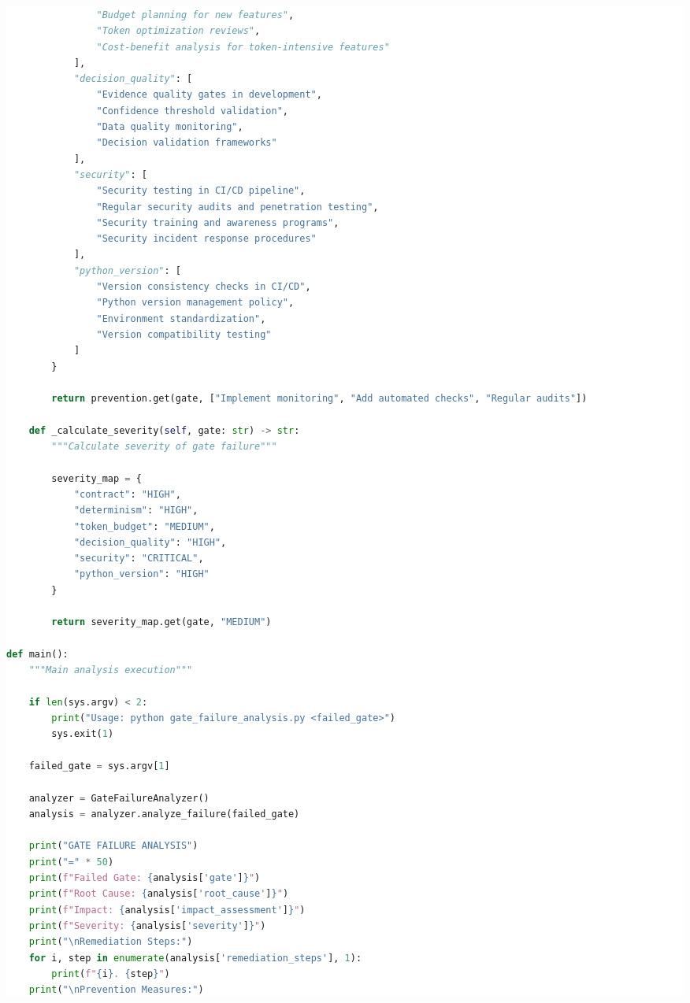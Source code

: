```python
                "Budget planning for new features",
                "Token optimization reviews",
                "Cost-benefit analysis for token-intensive features"
            ],
            "decision_quality": [
                "Evidence quality gates in development",
                "Confidence threshold validation",
                "Data quality monitoring",
                "Decision validation frameworks"
            ],
            "security": [
                "Security testing in CI/CD pipeline",
                "Regular security audits and penetration testing",
                "Security training and awareness programs",
                "Security incident response procedures"
            ],
            "python_version": [
                "Version consistency checks in CI/CD",
                "Python version management policy",
                "Environment standardization",
                "Version compatibility testing"
            ]
        }

        return prevention.get(gate, ["Implement monitoring", "Add automated checks", "Regular audits"])

    def _calculate_severity(self, gate: str) -> str:
        """Calculate severity of gate failure"""

        severity_map = {
            "contract": "HIGH",
            "determinism": "HIGH",
            "token_budget": "MEDIUM",
            "decision_quality": "HIGH",
            "security": "CRITICAL",
            "python_version": "HIGH"
        }

        return severity_map.get(gate, "MEDIUM")

def main():
    """Main analysis execution"""

    if len(sys.argv) < 2:
        print("Usage: python gate_failure_analysis.py <failed_gate>")
        sys.exit(1)

    failed_gate = sys.argv[1]

    analyzer = GateFailureAnalyzer()
    analysis = analyzer.analyze_failure(failed_gate)

    print("GATE FAILURE ANALYSIS")
    print("=" * 50)
    print(f"Failed Gate: {analysis['gate']}")
    print(f"Root Cause: {analysis['root_cause']}")
    print(f"Impact: {analysis['impact_assessment']}")
    print(f"Severity: {analysis['severity']}")
    print("\nRemediation Steps:")
    for i, step in enumerate(analysis['remediation_steps'], 1):
        print(f"{i}. {step}")
    print("\nPrevention Measures:")
```